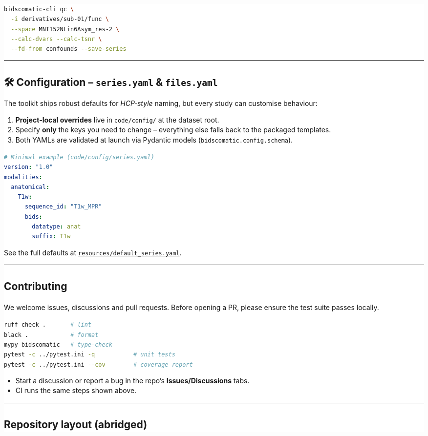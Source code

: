 ```bash
bidscomatic-cli qc \
  -i derivatives/sub-01/func \
  --space MNI152NLin6Asym_res-2 \
  --calc-dvars --calc-tsnr \
  --fd-from confounds --save-series
```

---

## 🛠️ Configuration – `series.yaml` & `files.yaml`

The toolkit ships robust defaults for *HCP‑style* naming, but every study can customise behaviour:

1. **Project‑local overrides** live in `code/config/` at the dataset root.
2. Specify **only** the keys you need to change – everything else falls back to the packaged templates.
3. Both YAMLs are validated at launch via Pydantic models (`bidscomatic.config.schema`).

```yaml
# Minimal example (code/config/series.yaml)
version: "1.0"
modalities:
  anatomical:
    T1w:
      sequence_id: "T1w_MPR"
      bids:
        datatype: anat
        suffix: T1w
```

See the full defaults at [`resources/default_series.yaml`](./bidscomatic/resources/default_series.yaml).

---

## Contributing

We welcome issues, discussions and pull requests. Before opening a PR, please ensure the test suite passes locally.

```bash
ruff check .       # lint
black .            # format
mypy bidscomatic   # type‑check
pytest -c ../pytest.ini -q           # unit tests
pytest -c ../pytest.ini --cov        # coverage report
```

- Start a discussion or report a bug in the repo’s **Issues/Discussions** tabs.
- CI runs the same steps shown above.

---

## Repository layout (abridged)
